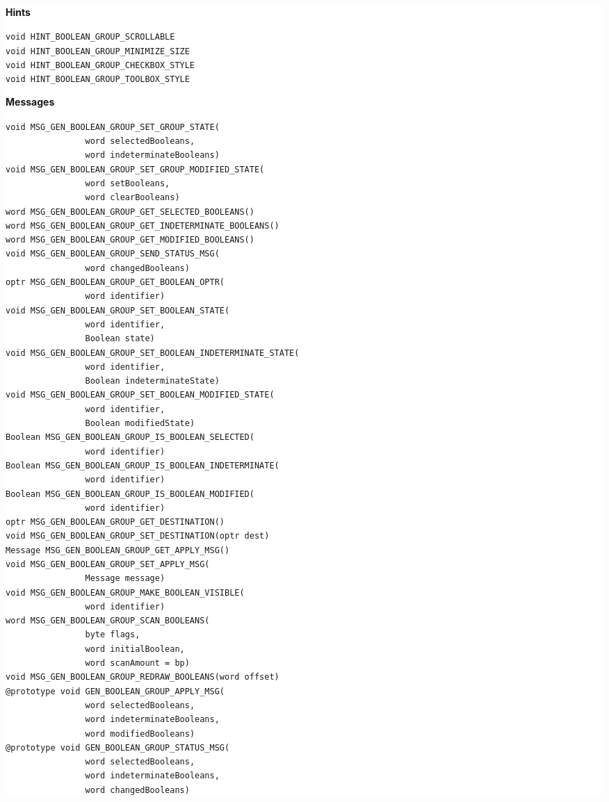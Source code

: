 **Hints**

    void HINT_BOOLEAN_GROUP_SCROLLABLE
    void HINT_BOOLEAN_GROUP_MINIMIZE_SIZE
    void HINT_BOOLEAN_GROUP_CHECKBOX_STYLE
    void HINT_BOOLEAN_GROUP_TOOLBOX_STYLE

**Messages**

    void MSG_GEN_BOOLEAN_GROUP_SET_GROUP_STATE(
                    word selectedBooleans,
                    word indeterminateBooleans)
    void MSG_GEN_BOOLEAN_GROUP_SET_GROUP_MODIFIED_STATE(
                    word setBooleans,
                    word clearBooleans)
    word MSG_GEN_BOOLEAN_GROUP_GET_SELECTED_BOOLEANS()
    word MSG_GEN_BOOLEAN_GROUP_GET_INDETERMINATE_BOOLEANS()
    word MSG_GEN_BOOLEAN_GROUP_GET_MODIFIED_BOOLEANS()
    void MSG_GEN_BOOLEAN_GROUP_SEND_STATUS_MSG(
                    word changedBooleans)
    optr MSG_GEN_BOOLEAN_GROUP_GET_BOOLEAN_OPTR(
                    word identifier)
    void MSG_GEN_BOOLEAN_GROUP_SET_BOOLEAN_STATE(
                    word identifier,
                    Boolean state)
    void MSG_GEN_BOOLEAN_GROUP_SET_BOOLEAN_INDETERMINATE_STATE(
                    word identifier,
                    Boolean indeterminateState)
    void MSG_GEN_BOOLEAN_GROUP_SET_BOOLEAN_MODIFIED_STATE(
                    word identifier,
                    Boolean modifiedState)
    Boolean MSG_GEN_BOOLEAN_GROUP_IS_BOOLEAN_SELECTED(
                    word identifier)
    Boolean MSG_GEN_BOOLEAN_GROUP_IS_BOOLEAN_INDETERMINATE(
                    word identifier)
    Boolean MSG_GEN_BOOLEAN_GROUP_IS_BOOLEAN_MODIFIED(
                    word identifier)
    optr MSG_GEN_BOOLEAN_GROUP_GET_DESTINATION()
    void MSG_GEN_BOOLEAN_GROUP_SET_DESTINATION(optr dest)
    Message MSG_GEN_BOOLEAN_GROUP_GET_APPLY_MSG()
    void MSG_GEN_BOOLEAN_GROUP_SET_APPLY_MSG(
                    Message message)
    void MSG_GEN_BOOLEAN_GROUP_MAKE_BOOLEAN_VISIBLE(
                    word identifier)
    word MSG_GEN_BOOLEAN_GROUP_SCAN_BOOLEANS(
                    byte flags,
                    word initialBoolean,
                    word scanAmount = bp)
    void MSG_GEN_BOOLEAN_GROUP_REDRAW_BOOLEANS(word offset)
    @prototype void GEN_BOOLEAN_GROUP_APPLY_MSG(
                    word selectedBooleans,
                    word indeterminateBooleans,
                    word modifiedBooleans)
    @prototype void GEN_BOOLEAN_GROUP_STATUS_MSG(
                    word selectedBooleans,
                    word indeterminateBooleans,
                    word changedBooleans)
